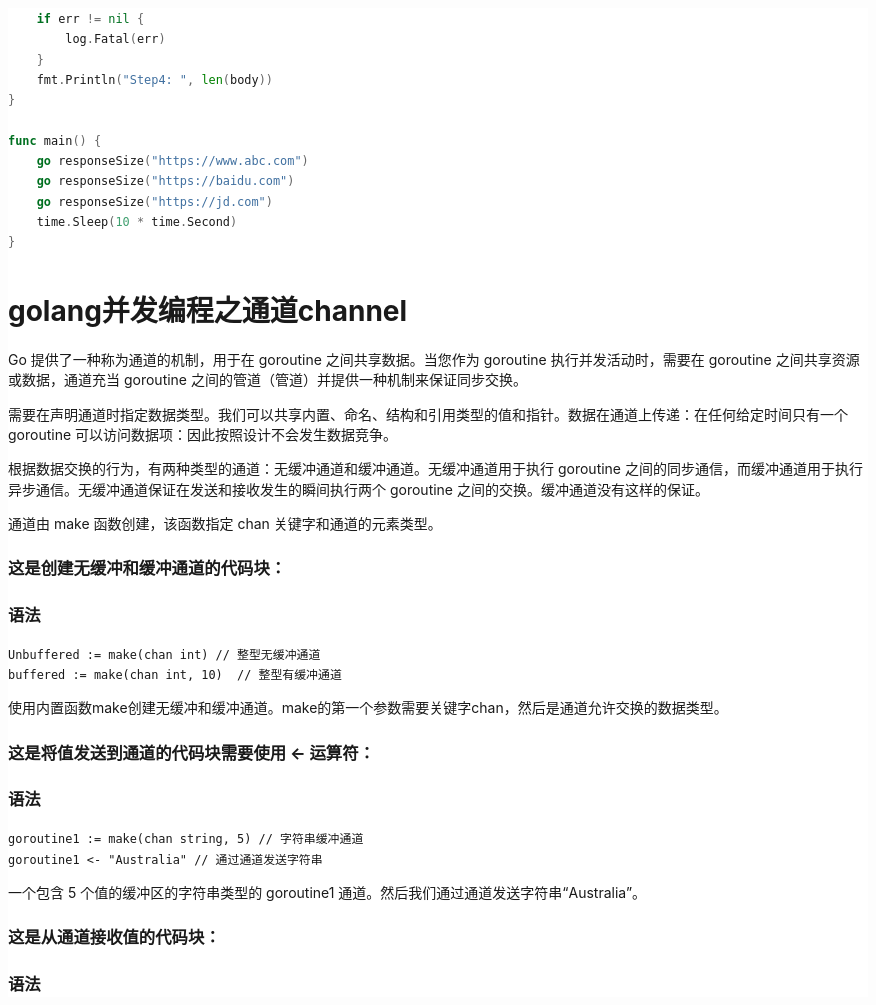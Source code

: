 ```go
	if err != nil {
		log.Fatal(err)
	}
	fmt.Println("Step4: ", len(body))
}

func main() {
	go responseSize("https://www.abc.com")
	go responseSize("https://baidu.com")
	go responseSize("https://jd.com")
	time.Sleep(10 * time.Second)
}
```

# golang并发编程之通道channel

Go 提供了一种称为通道的机制，用于在 goroutine 之间共享数据。当您作为 goroutine 执行并发活动时，需要在 goroutine 之间共享资源或数据，通道充当 goroutine 之间的管道（管道）并提供一种机制来保证同步交换。

需要在声明通道时指定数据类型。我们可以共享内置、命名、结构和引用类型的值和指针。数据在通道上传递：在任何给定时间只有一个 goroutine 可以访问数据项：因此按照设计不会发生数据竞争。

根据数据交换的行为，有两种类型的通道：无缓冲通道和缓冲通道。无缓冲通道用于执行 goroutine 之间的同步通信，而缓冲通道用于执行异步通信。无缓冲通道保证在发送和接收发生的瞬间执行两个 goroutine 之间的交换。缓冲通道没有这样的保证。

通道由 make 函数创建，该函数指定 chan 关键字和通道的元素类型。

### 这是创建无缓冲和缓冲通道的代码块：

### 语法

```
Unbuffered := make(chan int) // 整型无缓冲通道
buffered := make(chan int, 10)	// 整型有缓冲通道

```

使用内置函数make创建无缓冲和缓冲通道。make的第一个参数需要关键字chan，然后是通道允许交换的数据类型。

### 这是将值发送到通道的代码块需要使用 <- 运算符：

### 语法

```
goroutine1 := make(chan string, 5) // 字符串缓冲通道
goroutine1 <- "Australia" // 通过通道发送字符串

```

一个包含 5 个值的缓冲区的字符串类型的 goroutine1 通道。然后我们通过通道发送字符串“Australia”。

### 这是从通道接收值的代码块：

### 语法
